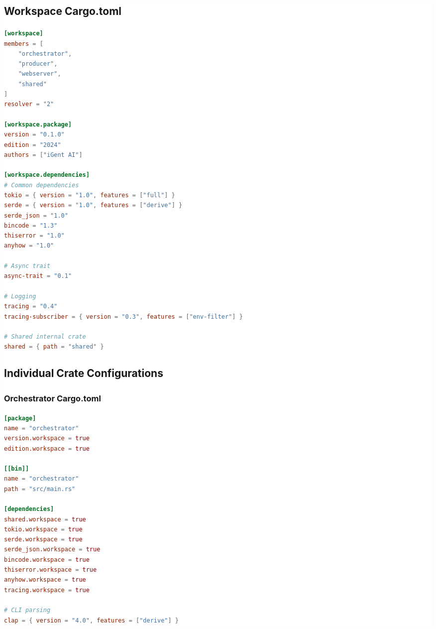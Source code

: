 ## Workspace Cargo.toml

```toml
[workspace]
members = [
    "orchestrator",
    "producer",
    "webserver",
    "shared"
]
resolver = "2"

[workspace.package]
version = "0.1.0"
edition = "2024"
authors = ["iGent AI"]

[workspace.dependencies]
# Common dependencies
tokio = { version = "1.0", features = ["full"] }
serde = { version = "1.0", features = ["derive"] }
serde_json = "1.0"
bincode = "1.3"
thiserror = "1.0"
anyhow = "1.0"

# Async trait
async-trait = "0.1"

# Logging
tracing = "0.4"
tracing-subscriber = { version = "0.3", features = ["env-filter"] }

# Shared internal crate
shared = { path = "shared" }
```

## Individual Crate Configurations

### Orchestrator Cargo.toml
```toml
[package]
name = "orchestrator"
version.workspace = true
edition.workspace = true

[[bin]]
name = "orchestrator"
path = "src/main.rs"

[dependencies]
shared.workspace = true
tokio.workspace = true
serde.workspace = true
serde_json.workspace = true
bincode.workspace = true
thiserror.workspace = true
anyhow.workspace = true
tracing.workspace = true

# CLI parsing
clap = { version = "4.0", features = ["derive"] }

```